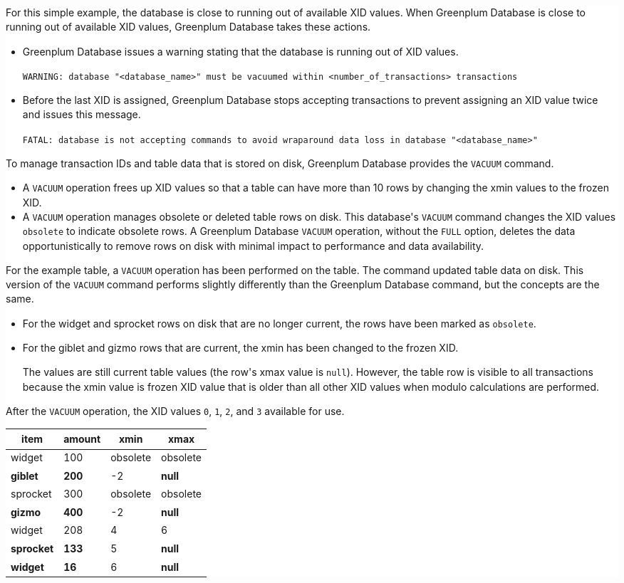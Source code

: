For this simple example, the database is close to running out of available XID values. When Greenplum Database is close to running out of available XID values, Greenplum Database takes these actions.

-   Greenplum Database issues a warning stating that the database is running out of XID values.

    ```
    WARNING: database "<database_name>" must be vacuumed within <number_of_transactions> transactions
    ```

-   Before the last XID is assigned, Greenplum Database stops accepting transactions to prevent assigning an XID value twice and issues this message.

    ```
    FATAL: database is not accepting commands to avoid wraparound data loss in database "<database_name>" 
    ```


To manage transaction IDs and table data that is stored on disk, Greenplum Database provides the `VACUUM` command.

-   A `VACUUM` operation frees up XID values so that a table can have more than 10 rows by changing the xmin values to the frozen XID.
-   A `VACUUM` operation manages obsolete or deleted table rows on disk. This database's `VACUUM` command changes the XID values `obsolete` to indicate obsolete rows. A Greenplum Database `VACUUM` operation, without the `FULL` option, deletes the data opportunistically to remove rows on disk with minimal impact to performance and data availability.

For the example table, a `VACUUM` operation has been performed on the table. The command updated table data on disk. This version of the `VACUUM` command performs slightly differently than the Greenplum Database command, but the concepts are the same.

-   For the widget and sprocket rows on disk that are no longer current, the rows have been marked as `obsolete`.
-   For the giblet and gizmo rows that are current, the xmin has been changed to the frozen XID.

    The values are still current table values \(the row's xmax value is `null`\). However, the table row is visible to all transactions because the xmin value is frozen XID value that is older than all other XID values when modulo calculations are performed.


After the `VACUUM` operation, the XID values `0`, `1`, `2`, and `3` available for use.

|item|amount|xmin|xmax|
|----|------|----|----|
|widget|100|obsolete|obsolete|
|**giblet**|**200**|-2|**null**|
|sprocket|300|obsolete|obsolete|
|**gizmo**|**400**|-2|**null**|
|widget|208|4|6|
|**sprocket**|**133**|5|**null**|
|**widget**|**16**|6|**null**|
